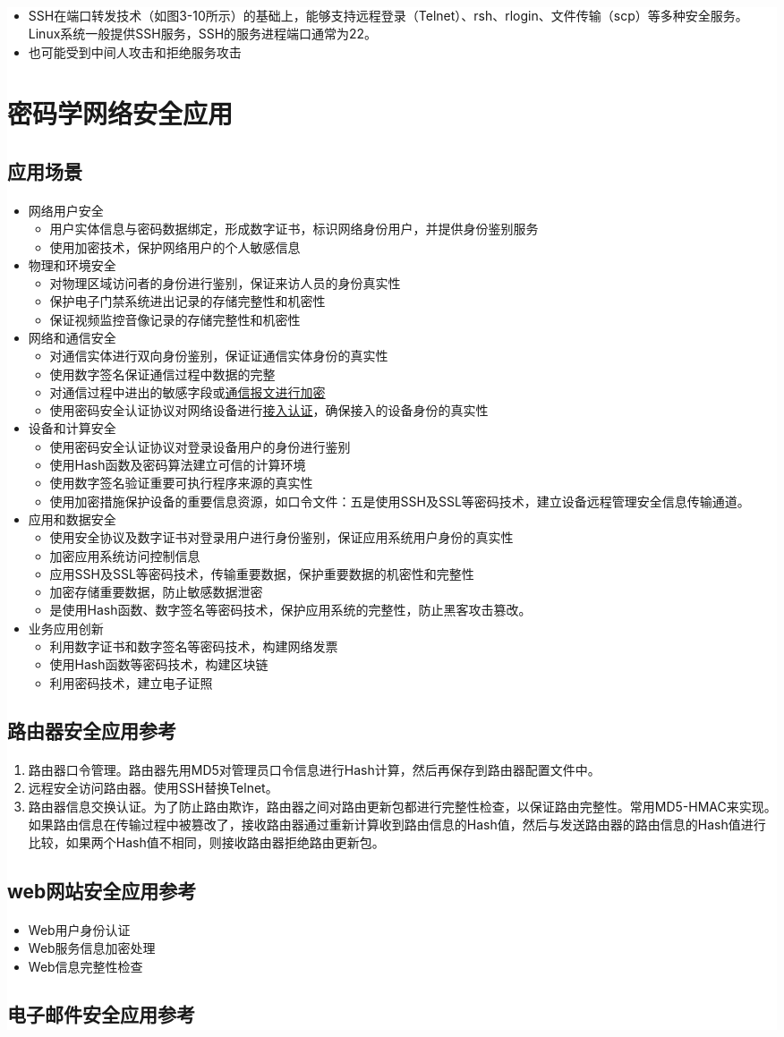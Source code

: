 * SSH在端口转发技术（如图3-10所示）的基础上，能够支持远程登录（Telnet）、rsh、rlogin、文件传输（scp）等多种安全服务。Linux系统一般提供SSH服务，SSH的服务进程端口通常为22。
* 也可能受到中间人攻击和拒绝服务攻击

# 密码学网络安全应用

## 应用场景

* 网络用户安全
  * 用户实体信息与密码数据绑定，形成数字证书，标识网络身份用户，并提供身份鉴别服务
  * 使用加密技术，保护网络用户的个人敏感信息
* 物理和环境安全
  * 对物理区域访问者的身份进行鉴别，保证来访人员的身份真实性
  * 保护电子门禁系统进出记录的存储完整性和机密性
  * 保证视频监控音像记录的存储完整性和机密性
* 网络和通信安全
  * 对通信实体进行双向身份鉴别，保证证通信实体身份的真实性
  * 使用数字签名保证通信过程中数据的完整
  * 对通信过程中进出的敏感字段或<u>通信报文进行加密</u>
  * 使用密码安全认证协议对网络设备进行<u>接入认证</u>，确保接入的设备身份的真实性
* 设备和计算安全
  * 使用密码安全认证协议对登录设备用户的身份进行鉴别
  * 使用Hash函数及密码算法建立可信的计算环境
  * 使用数字签名验证重要可执行程序来源的真实性
  * 使用加密措施保护设备的重要信息资源，如口令文件：五是使用SSH及SSL等密码技术，建立设备远程管理安全信息传输通道。
* 应用和数据安全
  * 使用安全协议及数字证书对登录用户进行身份鉴别，保证应用系统用户身份的真实性
  * 加密应用系统访问控制信息
  * 应用SSH及SSL等密码技术，传输重要数据，保护重要数据的机密性和完整性
  * 加密存储重要数据，防止敏感数据泄密
  * 是使用Hash函数、数字签名等密码技术，保护应用系统的完整性，防止黑客攻击篡改。
* 业务应用创新
  * 利用数字证书和数字签名等密码技术，构建网络发票
  * 使用Hash函数等密码技术，构建区块链
  * 利用密码技术，建立电子证照

## 路由器安全应用参考

1. 路由器口令管理。路由器先用MD5对管理员口令信息进行Hash计算，然后再保存到路由器配置文件中。
2. 远程安全访问路由器。使用SSH替换Telnet。
3. 路由器信息交换认证。为了防止路由欺诈，路由器之间对路由更新包都进行完整性检查，以保证路由完整性。常用MD5-HMAC来实现。如果路由信息在传输过程中被篡改了，接收路由器通过重新计算收到路由信息的Hash值，然后与发送路由器的路由信息的Hash值进行比较，如果两个Hash值不相同，则接收路由器拒绝路由更新包。

## web网站安全应用参考

* Web用户身份认证
* Web服务信息加密处理
* Web信息完整性检查

## 电子邮件安全应用参考

